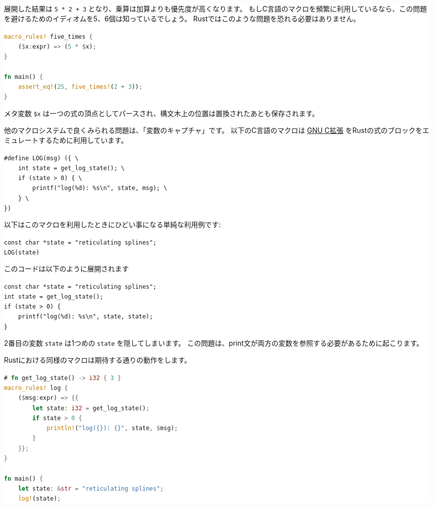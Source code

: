 

展開した結果は `5 * 2 + 3` となり、乗算は加算よりも優先度が高くなります。
もしC言語のマクロを頻繁に利用しているなら、この問題を避けるためのイディオムを5、6個は知っているでしょう。
Rustではこのような問題を恐れる必要はありません。

```rust
macro_rules! five_times {
    ($x:expr) => (5 * $x);
}

fn main() {
    assert_eq!(25, five_times!(2 + 3));
}
```



メタ変数 `$x` は一つの式の頂点としてパースされ、構文木上の位置は置換されたあとも保存されます。



他のマクロシステムで良くみられる問題は、「変数のキャプチャ」です。
以下のC言語のマクロは [GNU C拡張][a GNU C extension] をRustの式のブロックをエミュレートするために利用しています。

[a GNU C extension]: https://gcc.gnu.org/onlinedocs/gcc/Statement-Exprs.html

```text
#define LOG(msg) ({ \
    int state = get_log_state(); \
    if (state > 0) { \
        printf("log(%d): %s\n", state, msg); \
    } \
})
```


以下はこのマクロを利用したときにひどい事になる単純な利用例です:

```text
const char *state = "reticulating splines";
LOG(state)
```


このコードは以下のように展開されます

```text
const char *state = "reticulating splines";
int state = get_log_state();
if (state > 0) {
    printf("log(%d): %s\n", state, state);
}
```



2番目の変数 `state` は1つめの `state` を隠してしまいます。
この問題は、print文が両方の変数を参照する必要があるために起こります。


Rustにおける同様のマクロは期待する通りの動作をします。

```rust
# fn get_log_state() -> i32 { 3 }
macro_rules! log {
    ($msg:expr) => {{
        let state: i32 = get_log_state();
        if state > 0 {
            println!("log({}): {}", state, $msg);
        }
    }};
}

fn main() {
    let state: &str = "reticulating splines";
    log!(state);
```

[vector]: vectors.html
[^actual]: `vec!` のlibcollectionsにおける実際の実装と、ここで示したコードは効率性や再利用性のために異なります。
[their own little grammar]: ../reference.html#macros
[hygienic macro system]: https://en.wikipedia.org/wiki/Hygienic_macro
[items]: ../reference.html#items
[ast]: glossary.html#abstract-syntax-tree
[item]: ../reference.html#items